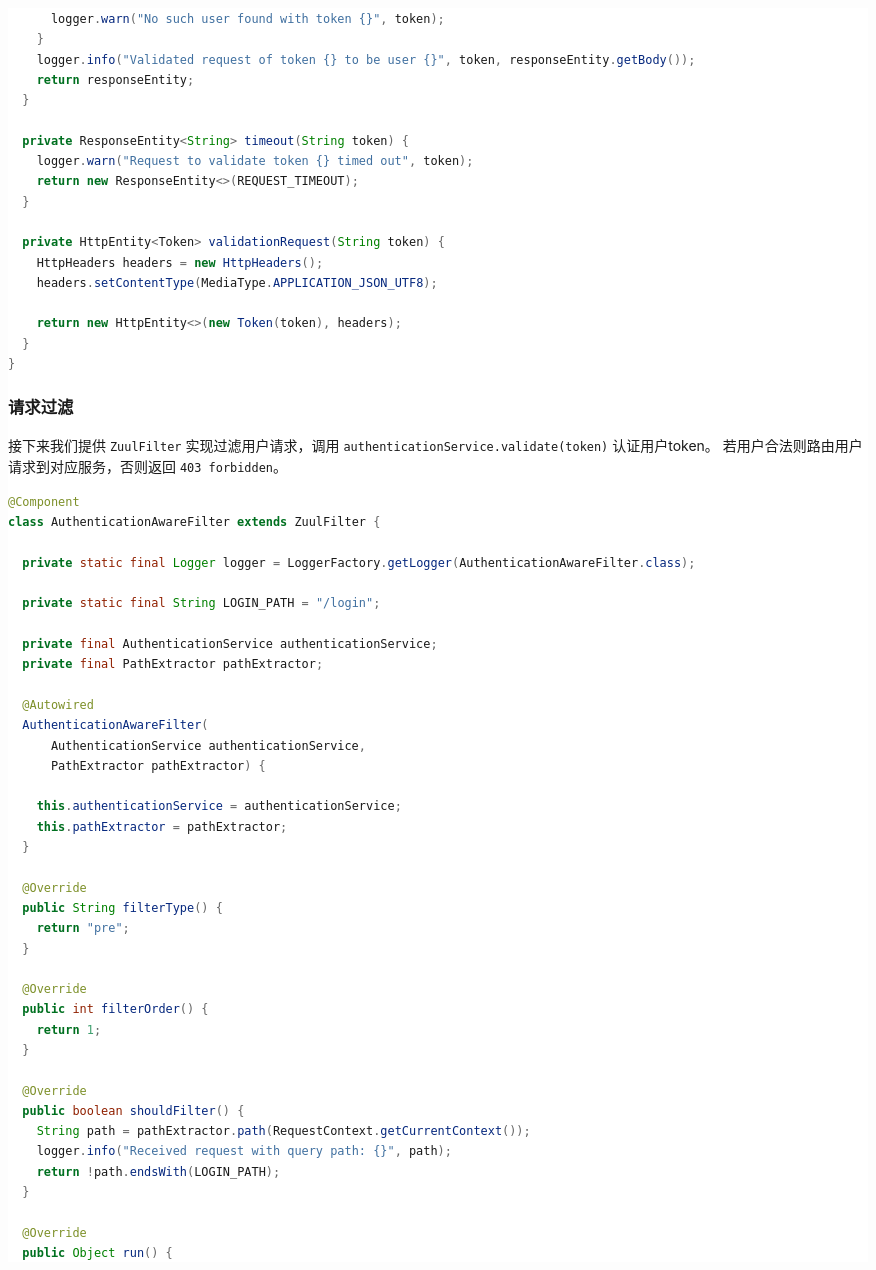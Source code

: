```java
      logger.warn("No such user found with token {}", token);
    }
    logger.info("Validated request of token {} to be user {}", token, responseEntity.getBody());
    return responseEntity;
  }

  private ResponseEntity<String> timeout(String token) {
    logger.warn("Request to validate token {} timed out", token);
    return new ResponseEntity<>(REQUEST_TIMEOUT);
  }

  private HttpEntity<Token> validationRequest(String token) {
    HttpHeaders headers = new HttpHeaders();
    headers.setContentType(MediaType.APPLICATION_JSON_UTF8);

    return new HttpEntity<>(new Token(token), headers);
  }
}
```

### 请求过滤
接下来我们提供 `ZuulFilter` 实现过滤用户请求，调用 `authenticationService.validate(token)` 认证用户token。
若用户合法则路由用户请求到对应服务，否则返回 `403 forbidden`。

```java
@Component
class AuthenticationAwareFilter extends ZuulFilter {

  private static final Logger logger = LoggerFactory.getLogger(AuthenticationAwareFilter.class);

  private static final String LOGIN_PATH = "/login";

  private final AuthenticationService authenticationService;
  private final PathExtractor pathExtractor;

  @Autowired
  AuthenticationAwareFilter(
      AuthenticationService authenticationService,
      PathExtractor pathExtractor) {

    this.authenticationService = authenticationService;
    this.pathExtractor = pathExtractor;
  }

  @Override
  public String filterType() {
    return "pre";
  }

  @Override
  public int filterOrder() {
    return 1;
  }

  @Override
  public boolean shouldFilter() {
    String path = pathExtractor.path(RequestContext.getCurrentContext());
    logger.info("Received request with query path: {}", path);
    return !path.endsWith(LOGIN_PATH);
  }

  @Override
  public Object run() {
```
